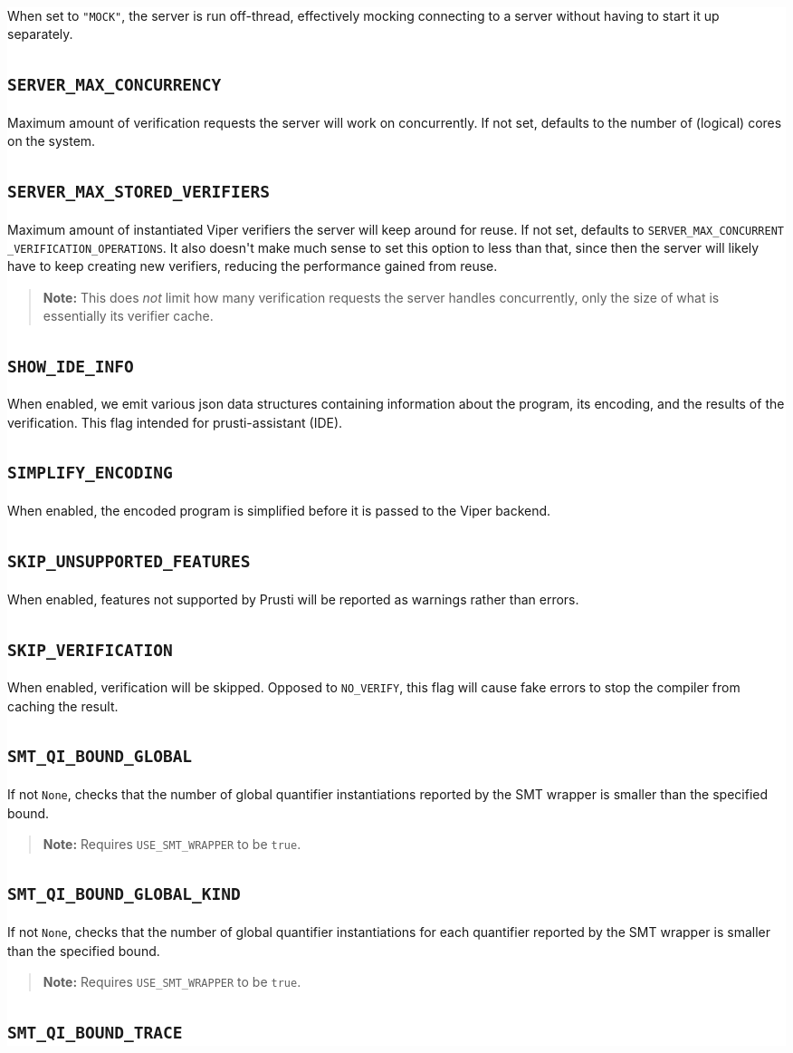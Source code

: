 When set to `"MOCK"`, the server is run off-thread, effectively mocking connecting to a server without having to start it up separately.

## `SERVER_MAX_CONCURRENCY`

Maximum amount of verification requests the server will work on concurrently. If not set, defaults to the number of (logical) cores on the system.

## `SERVER_MAX_STORED_VERIFIERS`

Maximum amount of instantiated Viper verifiers the server will keep around for reuse. If not set, defaults to `SERVER_MAX_CONCURRENT_VERIFICATION_OPERATIONS`. It also doesn't make much sense to set this option to less than that, since then the server will likely have to keep creating new verifiers, reducing the performance gained from reuse.

> **Note:** This does _not_ limit how many verification requests the server handles concurrently, only the size of what is essentially its verifier cache.

## `SHOW_IDE_INFO`

When enabled, we emit various json data structures containing information about the program, its encoding, and the results of the verification. This flag intended for prusti-assistant (IDE).

## `SIMPLIFY_ENCODING`

When enabled, the encoded program is simplified before it is passed to the Viper backend.

## `SKIP_UNSUPPORTED_FEATURES`

When enabled, features not supported by Prusti will be reported as warnings rather than errors.

## `SKIP_VERIFICATION`

When enabled, verification will be skipped. Opposed to `NO_VERIFY`, this flag will cause fake errors to stop the compiler from caching the result. 

## `SMT_QI_BOUND_GLOBAL`

If not `None`, checks that the number of global quantifier instantiations reported by the SMT wrapper is smaller than the specified bound.

> **Note:** Requires `USE_SMT_WRAPPER` to be `true`.

## `SMT_QI_BOUND_GLOBAL_KIND`

If not `None`, checks that the number of global quantifier instantiations for each quantifier reported by the SMT wrapper is smaller than the specified bound.

> **Note:** Requires `USE_SMT_WRAPPER` to be `true`.

## `SMT_QI_BOUND_TRACE`
